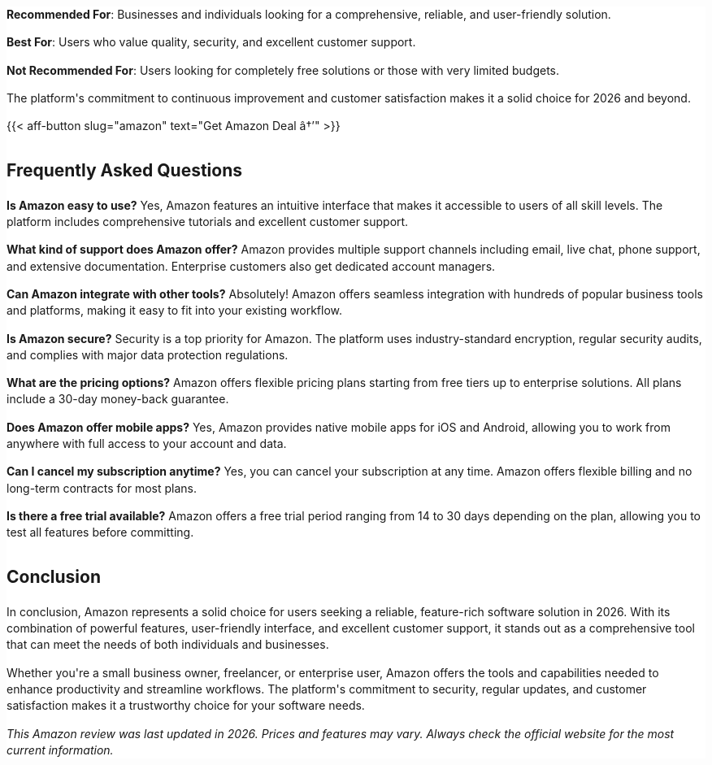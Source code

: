 **Recommended For**: Businesses and individuals looking for a comprehensive, reliable, and user-friendly solution.

**Best For**: Users who value quality, security, and excellent customer support.

**Not Recommended For**: Users looking for completely free solutions or those with very limited budgets.

The platform's commitment to continuous improvement and customer satisfaction makes it a solid choice for 2026 and beyond.

{{< aff-button slug="amazon" text="Get Amazon Deal â†’" >}}

## Frequently Asked Questions

**Is Amazon easy to use?**
Yes, Amazon features an intuitive interface that makes it accessible to users of all skill levels. The platform includes comprehensive tutorials and excellent customer support.

**What kind of support does Amazon offer?**
Amazon provides multiple support channels including email, live chat, phone support, and extensive documentation. Enterprise customers also get dedicated account managers.

**Can Amazon integrate with other tools?**
Absolutely! Amazon offers seamless integration with hundreds of popular business tools and platforms, making it easy to fit into your existing workflow.

**Is Amazon secure?**
Security is a top priority for Amazon. The platform uses industry-standard encryption, regular security audits, and complies with major data protection regulations.

**What are the pricing options?**
Amazon offers flexible pricing plans starting from free tiers up to enterprise solutions. All plans include a 30-day money-back guarantee.

**Does Amazon offer mobile apps?**
Yes, Amazon provides native mobile apps for iOS and Android, allowing you to work from anywhere with full access to your account and data.

**Can I cancel my subscription anytime?**
Yes, you can cancel your subscription at any time. Amazon offers flexible billing and no long-term contracts for most plans.

**Is there a free trial available?**
Amazon offers a free trial period ranging from 14 to 30 days depending on the plan, allowing you to test all features before committing.

## Conclusion

In conclusion, Amazon represents a solid choice for users seeking a reliable, feature-rich software solution in 2026. With its combination of powerful features, user-friendly interface, and excellent customer support, it stands out as a comprehensive tool that can meet the needs of both individuals and businesses.

Whether you're a small business owner, freelancer, or enterprise user, Amazon offers the tools and capabilities needed to enhance productivity and streamline workflows. The platform's commitment to security, regular updates, and customer satisfaction makes it a trustworthy choice for your software needs.

*This Amazon review was last updated in 2026. Prices and features may vary. Always check the official website for the most current information.*
